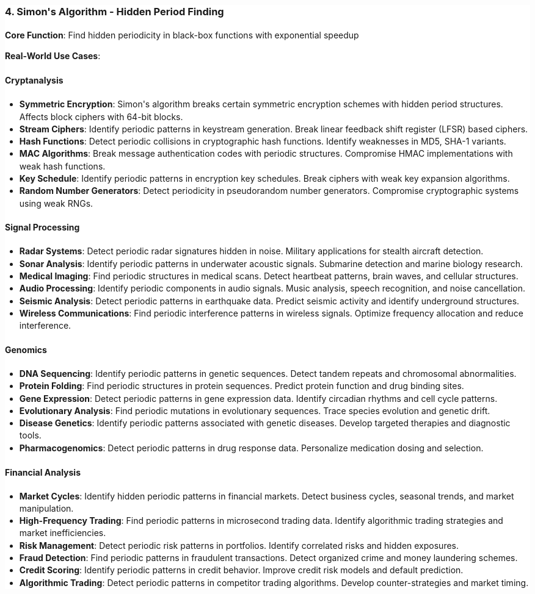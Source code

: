 ### 4. **Simon's Algorithm** - Hidden Period Finding
**Core Function**: Find hidden periodicity in black-box functions with exponential speedup

**Real-World Use Cases**:

#### **Cryptanalysis**
- **Symmetric Encryption**: Simon's algorithm breaks certain symmetric encryption schemes with hidden period structures. Affects block ciphers with 64-bit blocks.
- **Stream Ciphers**: Identify periodic patterns in keystream generation. Break linear feedback shift register (LFSR) based ciphers.
- **Hash Functions**: Detect periodic collisions in cryptographic hash functions. Identify weaknesses in MD5, SHA-1 variants.
- **MAC Algorithms**: Break message authentication codes with periodic structures. Compromise HMAC implementations with weak hash functions.
- **Key Schedule**: Identify periodic patterns in encryption key schedules. Break ciphers with weak key expansion algorithms.
- **Random Number Generators**: Detect periodicity in pseudorandom number generators. Compromise cryptographic systems using weak RNGs.

#### **Signal Processing**
- **Radar Systems**: Detect periodic radar signatures hidden in noise. Military applications for stealth aircraft detection.
- **Sonar Analysis**: Identify periodic patterns in underwater acoustic signals. Submarine detection and marine biology research.
- **Medical Imaging**: Find periodic structures in medical scans. Detect heartbeat patterns, brain waves, and cellular structures.
- **Audio Processing**: Identify periodic components in audio signals. Music analysis, speech recognition, and noise cancellation.
- **Seismic Analysis**: Detect periodic patterns in earthquake data. Predict seismic activity and identify underground structures.
- **Wireless Communications**: Find periodic interference patterns in wireless signals. Optimize frequency allocation and reduce interference.

#### **Genomics**
- **DNA Sequencing**: Identify periodic patterns in genetic sequences. Detect tandem repeats and chromosomal abnormalities.
- **Protein Folding**: Find periodic structures in protein sequences. Predict protein function and drug binding sites.
- **Gene Expression**: Detect periodic patterns in gene expression data. Identify circadian rhythms and cell cycle patterns.
- **Evolutionary Analysis**: Find periodic mutations in evolutionary sequences. Trace species evolution and genetic drift.
- **Disease Genetics**: Identify periodic patterns associated with genetic diseases. Develop targeted therapies and diagnostic tools.
- **Pharmacogenomics**: Detect periodic patterns in drug response data. Personalize medication dosing and selection.

#### **Financial Analysis**
- **Market Cycles**: Identify hidden periodic patterns in financial markets. Detect business cycles, seasonal trends, and market manipulation.
- **High-Frequency Trading**: Find periodic patterns in microsecond trading data. Identify algorithmic trading strategies and market inefficiencies.
- **Risk Management**: Detect periodic risk patterns in portfolios. Identify correlated risks and hidden exposures.
- **Fraud Detection**: Find periodic patterns in fraudulent transactions. Detect organized crime and money laundering schemes.
- **Credit Scoring**: Identify periodic patterns in credit behavior. Improve credit risk models and default prediction.
- **Algorithmic Trading**: Detect periodic patterns in competitor trading algorithms. Develop counter-strategies and market timing.

